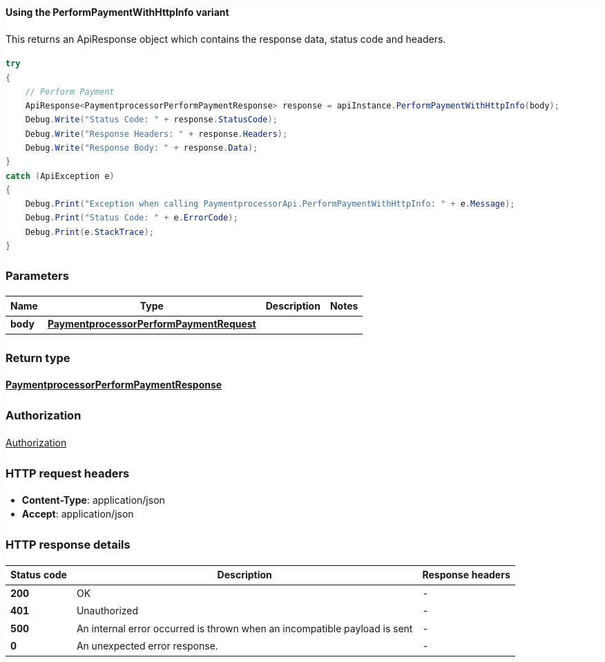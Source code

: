 #### Using the PerformPaymentWithHttpInfo variant
This returns an ApiResponse object which contains the response data, status code and headers.

```csharp
try
{
    // Perform Payment
    ApiResponse<PaymentprocessorPerformPaymentResponse> response = apiInstance.PerformPaymentWithHttpInfo(body);
    Debug.Write("Status Code: " + response.StatusCode);
    Debug.Write("Response Headers: " + response.Headers);
    Debug.Write("Response Body: " + response.Data);
}
catch (ApiException e)
{
    Debug.Print("Exception when calling PaymentprocessorApi.PerformPaymentWithHttpInfo: " + e.Message);
    Debug.Print("Status Code: " + e.ErrorCode);
    Debug.Print(e.StackTrace);
}
```

### Parameters

| Name | Type | Description | Notes |
|------|------|-------------|-------|
| **body** | [**PaymentprocessorPerformPaymentRequest**](PaymentprocessorPerformPaymentRequest.md) |  |  |

### Return type

[**PaymentprocessorPerformPaymentResponse**](PaymentprocessorPerformPaymentResponse.md)

### Authorization

[Authorization](../README.md#Authorization)

### HTTP request headers

 - **Content-Type**: application/json
 - **Accept**: application/json


### HTTP response details
| Status code | Description | Response headers |
|-------------|-------------|------------------|
| **200** | OK |  -  |
| **401** | Unauthorized |  -  |
| **500** | An internal error occurred is thrown when an incompatible payload is sent |  -  |
| **0** | An unexpected error response. |  -  |
